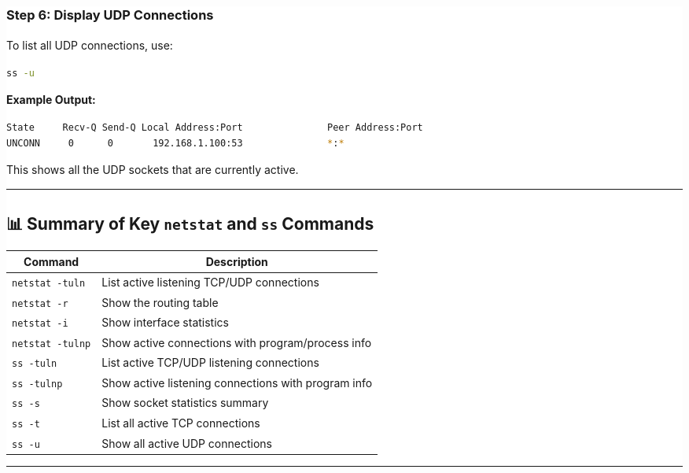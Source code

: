 
### **Step 6: Display UDP Connections**

To list all UDP connections, use:

```bash
ss -u
```

**Example Output:**
```bash
State     Recv-Q Send-Q Local Address:Port               Peer Address:Port
UNCONN     0      0       192.168.1.100:53               *:*
```

This shows all the UDP sockets that are currently active.

---

## **📊 Summary of Key `netstat` and `ss` Commands**

| Command                     | Description                                         |
|-----------------------------|-----------------------------------------------------|
| `netstat -tuln`              | List active listening TCP/UDP connections          |
| `netstat -r`                 | Show the routing table                             |
| `netstat -i`                 | Show interface statistics                          |
| `netstat -tulnp`             | Show active connections with program/process info  |
| `ss -tuln`                   | List active TCP/UDP listening connections          |
| `ss -tulnp`                  | Show active listening connections with program info|
| `ss -s`                      | Show socket statistics summary                    |
| `ss -t`                      | List all active TCP connections                    |
| `ss -u`                      | Show all active UDP connections                    |

---
